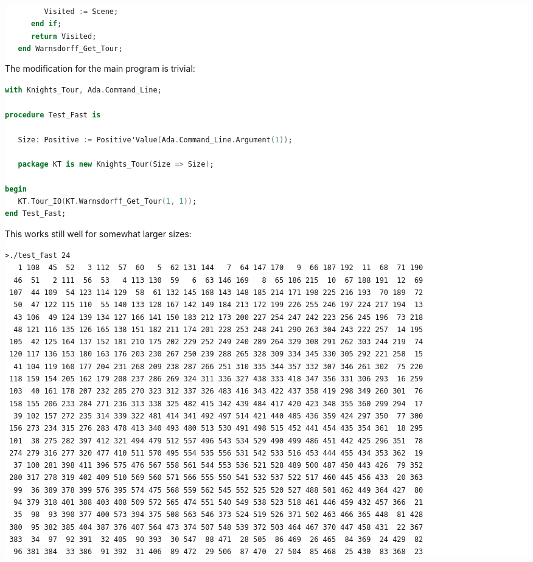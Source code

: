 ```Ada
         Visited := Scene;
      end if;
      return Visited;
   end Warnsdorff_Get_Tour;
```


The modification for the main program is trivial:

```Ada
with Knights_Tour, Ada.Command_Line;

procedure Test_Fast is

   Size: Positive := Positive'Value(Ada.Command_Line.Argument(1));

   package KT is new Knights_Tour(Size => Size);

begin
   KT.Tour_IO(KT.Warnsdorff_Get_Tour(1, 1));
end Test_Fast;
```


This works still well for somewhat larger sizes:

```txt
>./test_fast 24
   1 108  45  52   3 112  57  60   5  62 131 144   7  64 147 170   9  66 187 192  11  68  71 190
  46  51   2 111  56  53   4 113 130  59   6  63 146 169   8  65 186 215  10  67 188 191  12  69
 107  44 109  54 123 114 129  58  61 132 145 168 143 148 185 214 171 198 225 216 193  70 189  72
  50  47 122 115 110  55 140 133 128 167 142 149 184 213 172 199 226 255 246 197 224 217 194  13
  43 106  49 124 139 134 127 166 141 150 183 212 173 200 227 254 247 242 223 256 245 196  73 218
  48 121 116 135 126 165 138 151 182 211 174 201 228 253 248 241 290 263 304 243 222 257  14 195
 105  42 125 164 137 152 181 210 175 202 229 252 249 240 289 264 329 308 291 262 303 244 219  74
 120 117 136 153 180 163 176 203 230 267 250 239 288 265 328 309 334 345 330 305 292 221 258  15
  41 104 119 160 177 204 231 268 209 238 287 266 251 310 335 344 357 332 307 346 261 302  75 220
 118 159 154 205 162 179 208 237 286 269 324 311 336 327 438 333 418 347 356 331 306 293  16 259
 103  40 161 178 207 232 285 270 323 312 337 326 483 416 343 422 437 358 419 298 349 260 301  76
 158 155 206 233 284 271 236 313 338 325 482 415 342 439 484 417 420 423 348 355 360 299 294  17
  39 102 157 272 235 314 339 322 481 414 341 492 497 514 421 440 485 436 359 424 297 350  77 300
 156 273 234 315 276 283 478 413 340 493 480 513 530 491 498 515 452 441 454 435 354 361  18 295
 101  38 275 282 397 412 321 494 479 512 557 496 543 534 529 490 499 486 451 442 425 296 351  78
 274 279 316 277 320 477 410 511 570 495 554 535 556 531 542 533 516 453 444 455 434 353 362  19
  37 100 281 398 411 396 575 476 567 558 561 544 553 536 521 528 489 500 487 450 443 426  79 352
 280 317 278 319 402 409 510 569 560 571 566 555 550 541 532 537 522 517 460 445 456 433  20 363
  99  36 389 378 399 576 395 574 475 568 559 562 545 552 525 520 527 488 501 462 449 364 427  80
  94 379 318 401 388 403 408 509 572 565 474 551 540 549 538 523 518 461 446 459 432 457 366  21
  35  98  93 390 377 400 573 394 375 508 563 546 373 524 519 526 371 502 463 466 365 448  81 428
 380  95 382 385 404 387 376 407 564 473 374 507 548 539 372 503 464 467 370 447 458 431  22 367
 383  34  97  92 391  32 405  90 393  30 547  88 471  28 505  86 469  26 465  84 369  24 429  82
  96 381 384  33 386  91 392  31 406  89 472  29 506  87 470  27 504  85 468  25 430  83 368  23
```
